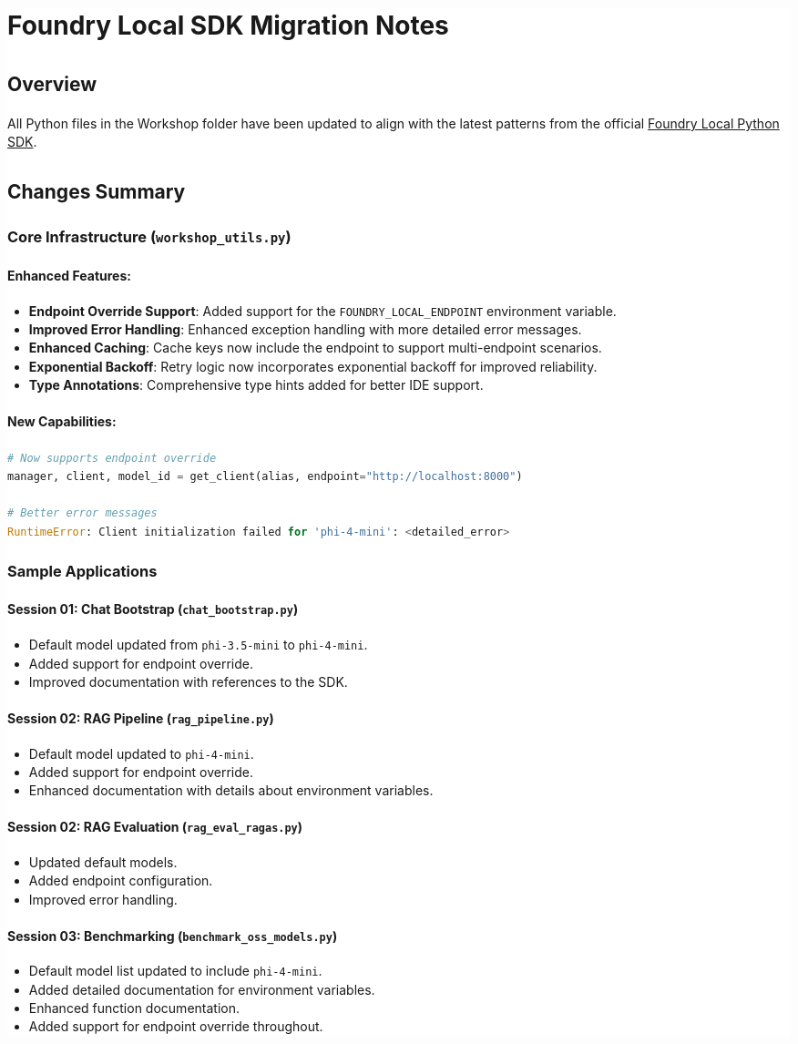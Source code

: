 
# Foundry Local SDK Migration Notes

## Overview

All Python files in the Workshop folder have been updated to align with the latest patterns from the official [Foundry Local Python SDK](https://github.com/microsoft/Foundry-Local/tree/main/sdk/python/foundry_local).

## Changes Summary

### Core Infrastructure (`workshop_utils.py`)

#### Enhanced Features:
- **Endpoint Override Support**: Added support for the `FOUNDRY_LOCAL_ENDPOINT` environment variable.
- **Improved Error Handling**: Enhanced exception handling with more detailed error messages.
- **Enhanced Caching**: Cache keys now include the endpoint to support multi-endpoint scenarios.
- **Exponential Backoff**: Retry logic now incorporates exponential backoff for improved reliability.
- **Type Annotations**: Comprehensive type hints added for better IDE support.

#### New Capabilities:
```python
# Now supports endpoint override
manager, client, model_id = get_client(alias, endpoint="http://localhost:8000")

# Better error messages
RuntimeError: Client initialization failed for 'phi-4-mini': <detailed_error>
```

### Sample Applications

#### Session 01: Chat Bootstrap (`chat_bootstrap.py`)
- Default model updated from `phi-3.5-mini` to `phi-4-mini`.
- Added support for endpoint override.
- Improved documentation with references to the SDK.

#### Session 02: RAG Pipeline (`rag_pipeline.py`)
- Default model updated to `phi-4-mini`.
- Added support for endpoint override.
- Enhanced documentation with details about environment variables.

#### Session 02: RAG Evaluation (`rag_eval_ragas.py`)
- Updated default models.
- Added endpoint configuration.
- Improved error handling.

#### Session 03: Benchmarking (`benchmark_oss_models.py`)
- Default model list updated to include `phi-4-mini`.
- Added detailed documentation for environment variables.
- Enhanced function documentation.
- Added support for endpoint override throughout.
